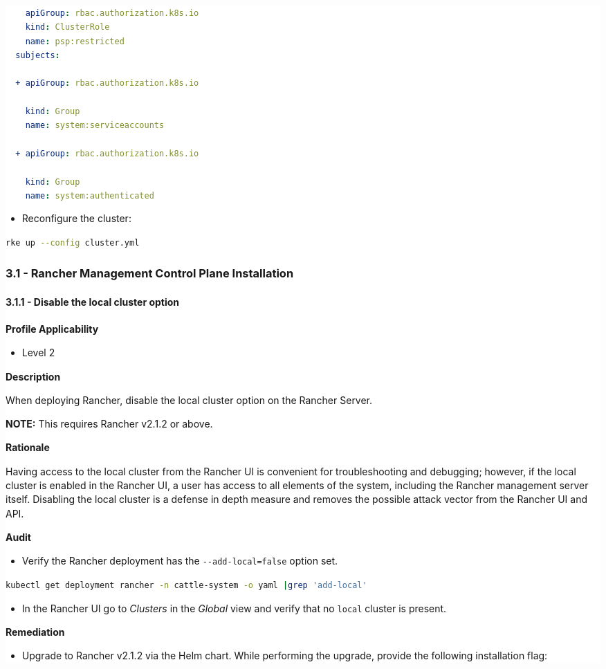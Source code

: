 ``` yaml
    apiGroup: rbac.authorization.k8s.io
    kind: ClusterRole
    name: psp:restricted
  subjects:

  + apiGroup: rbac.authorization.k8s.io

    kind: Group
    name: system:serviceaccounts

  + apiGroup: rbac.authorization.k8s.io

    kind: Group
    name: system:authenticated
```

* Reconfigure the cluster:

``` bash
rke up --config cluster.yml
```

### 3.1 - Rancher Management Control Plane Installation

#### 3.1.1 - Disable the local cluster option

**Profile Applicability**

* Level 2

**Description**

When deploying Rancher, disable the local cluster option on the Rancher Server.

**NOTE:** This requires Rancher v2.1.2 or above.

**Rationale**

Having access to the local cluster from the Rancher UI is convenient for troubleshooting and debugging; however, if the local cluster is enabled in the Rancher UI, a user has access to all elements of the system, including the Rancher management server itself. Disabling the local cluster is a defense in depth measure and removes the possible attack vector from the Rancher UI and API.

**Audit**

* Verify the Rancher deployment has the `--add-local=false` option set.

``` bash
kubectl get deployment rancher -n cattle-system -o yaml |grep 'add-local'
```

* In the Rancher UI go to _Clusters_ in the _Global_ view and verify that no `local` cluster is present.

**Remediation**

* Upgrade to Rancher v2.1.2 via the Helm chart. While performing the upgrade, provide the following installation flag:
